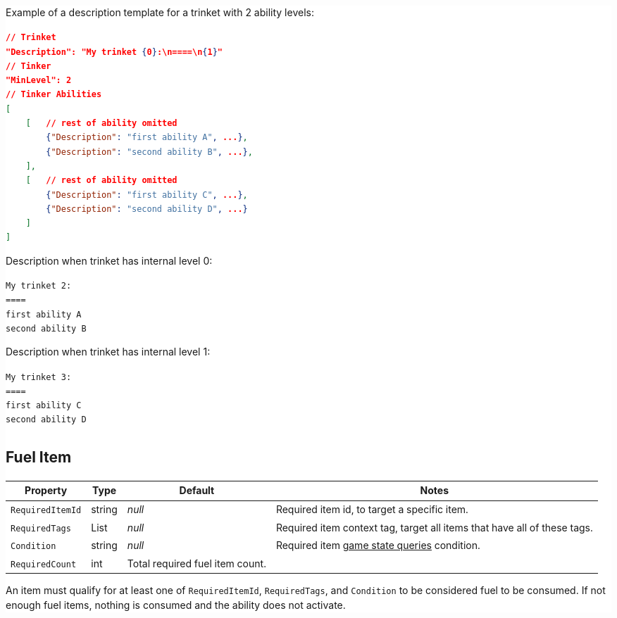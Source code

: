 Example of a description template for a trinket with 2 ability levels:
```json
// Trinket
"Description": "My trinket {0}:\n====\n{1}"
// Tinker
"MinLevel": 2
// Tinker Abilities
[
    [   // rest of ability omitted
        {"Description": "first ability A", ...},
        {"Description": "second ability B", ...},
    ],
    [   // rest of ability omitted
        {"Description": "first ability C", ...},
        {"Description": "second ability D", ...}
    ]
]
```

Description when trinket has internal level 0:
```
My trinket 2:
====
first ability A
second ability B
```

Description when trinket has internal level 1:
```
My trinket 3:
====
first ability C
second ability D
```

## Fuel Item

| Property | Type | Default | Notes |
| -------- | ---- | ------- | ----- |
| `RequiredItemId` | string | _null_ | Required item id, to target a specific item. |
| `RequiredTags` | List<string> | _null_ | Required item context tag, target all items that have all of these tags. |
| `Condition` | string | _null_ | Required item [game state queries](https://stardewvalleywiki.com/Modding:Game_state_queries) condition. |
| `RequiredCount` | int | Total required fuel item count. |

An item must qualify for at least one of `RequiredItemId`, `RequiredTags`, and `Condition` to be considered fuel to be consumed.
If not enough fuel items, nothing is consumed and the ability does not activate.
